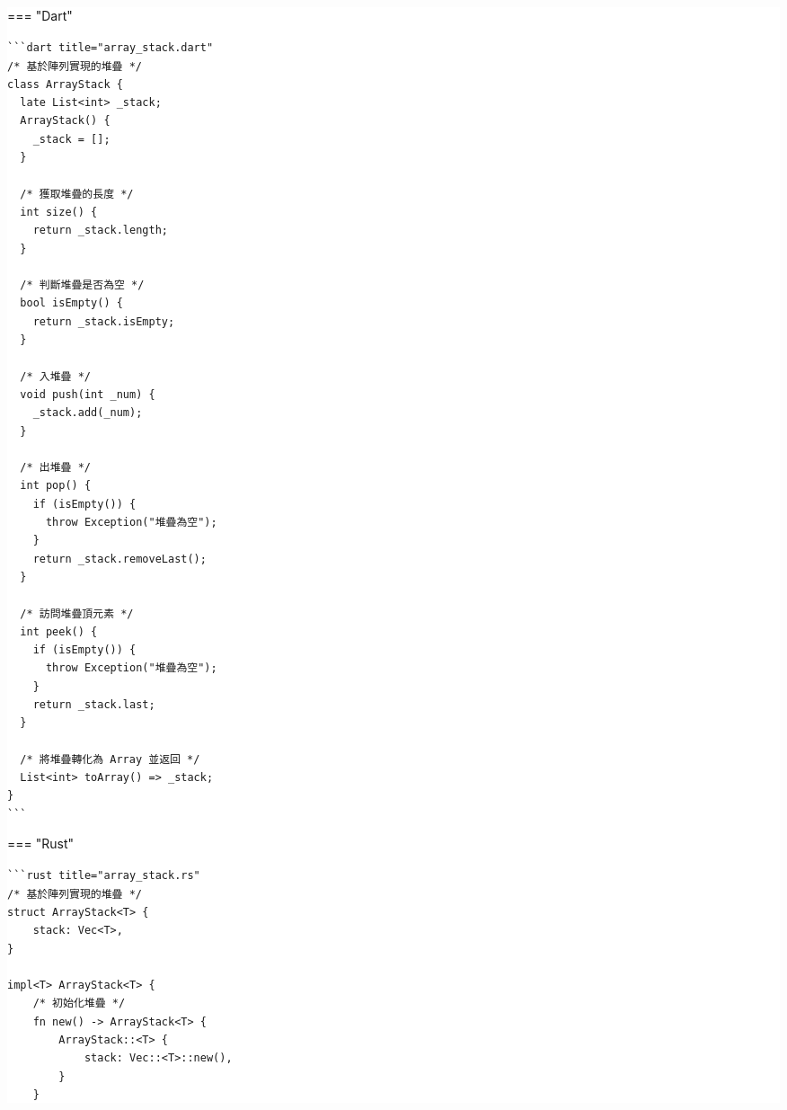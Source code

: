 === "Dart"

    ```dart title="array_stack.dart"
    /* 基於陣列實現的堆疊 */
    class ArrayStack {
      late List<int> _stack;
      ArrayStack() {
        _stack = [];
      }

      /* 獲取堆疊的長度 */
      int size() {
        return _stack.length;
      }

      /* 判斷堆疊是否為空 */
      bool isEmpty() {
        return _stack.isEmpty;
      }

      /* 入堆疊 */
      void push(int _num) {
        _stack.add(_num);
      }

      /* 出堆疊 */
      int pop() {
        if (isEmpty()) {
          throw Exception("堆疊為空");
        }
        return _stack.removeLast();
      }

      /* 訪問堆疊頂元素 */
      int peek() {
        if (isEmpty()) {
          throw Exception("堆疊為空");
        }
        return _stack.last;
      }

      /* 將堆疊轉化為 Array 並返回 */
      List<int> toArray() => _stack;
    }
    ```

=== "Rust"

    ```rust title="array_stack.rs"
    /* 基於陣列實現的堆疊 */
    struct ArrayStack<T> {
        stack: Vec<T>,
    }

    impl<T> ArrayStack<T> {
        /* 初始化堆疊 */
        fn new() -> ArrayStack<T> {
            ArrayStack::<T> {
                stack: Vec::<T>::new(),
            }
        }
